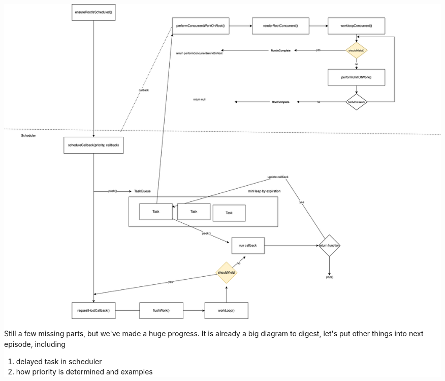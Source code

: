 ![](/static/scheduler-all.png)

Still a few missing parts, but we've made a huge progress. It is already a big diagram to digest, let's put other things into next episode, including

1. delayed task in scheduler
2. how priority is determined and examples
